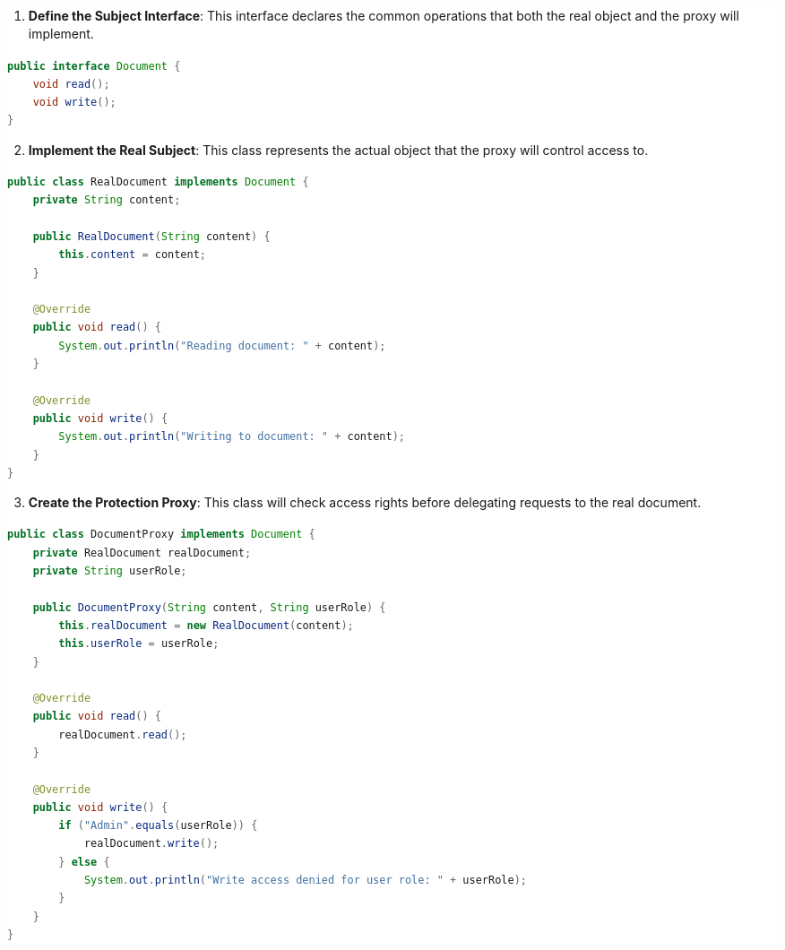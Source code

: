 1. **Define the Subject Interface**: This interface declares the common operations that both the real object and the proxy will implement.

```java
public interface Document {
    void read();
    void write();
}
```

2. **Implement the Real Subject**: This class represents the actual object that the proxy will control access to.

```java
public class RealDocument implements Document {
    private String content;

    public RealDocument(String content) {
        this.content = content;
    }

    @Override
    public void read() {
        System.out.println("Reading document: " + content);
    }

    @Override
    public void write() {
        System.out.println("Writing to document: " + content);
    }
}
```

3. **Create the Protection Proxy**: This class will check access rights before delegating requests to the real document.

```java
public class DocumentProxy implements Document {
    private RealDocument realDocument;
    private String userRole;

    public DocumentProxy(String content, String userRole) {
        this.realDocument = new RealDocument(content);
        this.userRole = userRole;
    }

    @Override
    public void read() {
        realDocument.read();
    }

    @Override
    public void write() {
        if ("Admin".equals(userRole)) {
            realDocument.write();
        } else {
            System.out.println("Write access denied for user role: " + userRole);
        }
    }
}
```
